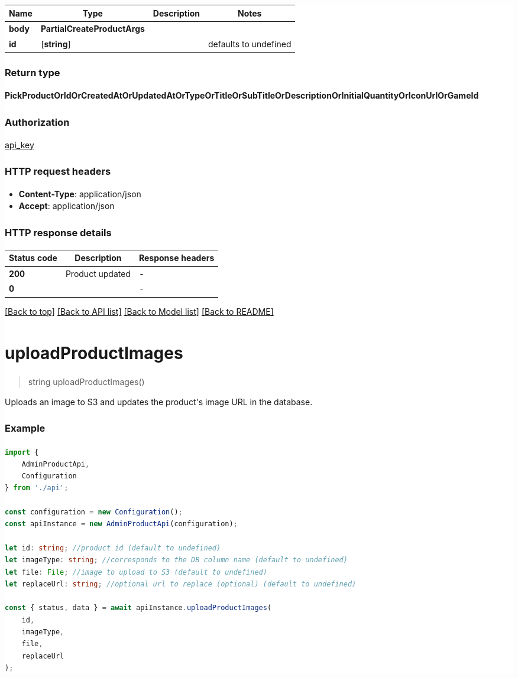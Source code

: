 |Name | Type | Description  | Notes|
|------------- | ------------- | ------------- | -------------|
| **body** | **PartialCreateProductArgs**|  | |
| **id** | [**string**] |  | defaults to undefined|


### Return type

**PickProductOrIdOrCreatedAtOrUpdatedAtOrTypeOrTitleOrSubTitleOrDescriptionOrInitialQuantityOrIconUrlOrGameId**

### Authorization

[api_key](../README.md#api_key)

### HTTP request headers

 - **Content-Type**: application/json
 - **Accept**: application/json


### HTTP response details
| Status code | Description | Response headers |
|-------------|-------------|------------------|
|**200** | Product updated |  -  |
|**0** |  |  -  |

[[Back to top]](#) [[Back to API list]](../README.md#documentation-for-api-endpoints) [[Back to Model list]](../README.md#documentation-for-models) [[Back to README]](../README.md)

# **uploadProductImages**
> string uploadProductImages()

Uploads an image to S3 and updates the product\'s image URL in the database.

### Example

```typescript
import {
    AdminProductApi,
    Configuration
} from './api';

const configuration = new Configuration();
const apiInstance = new AdminProductApi(configuration);

let id: string; //product id (default to undefined)
let imageType: string; //corresponds to the DB column name (default to undefined)
let file: File; //image to upload to S3 (default to undefined)
let replaceUrl: string; //optional url to replace (optional) (default to undefined)

const { status, data } = await apiInstance.uploadProductImages(
    id,
    imageType,
    file,
    replaceUrl
);
```
